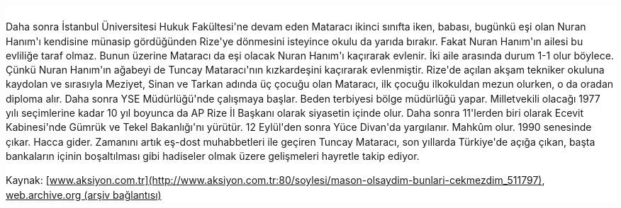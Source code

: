  <br/>
 Daha sonra İstanbul Üniversitesi Hukuk Fakültesi'ne devam eden Mataracı ikinci sınıfta iken, babası, bugünkü eşi olan Nuran Hanım'ı kendisine münasip gördüğünden Rize'ye dönmesini isteyince okulu da yarıda bırakır. Fakat Nuran Hanım'ın ailesi bu evliliğe taraf olmaz. Bunun üzerine Mataracı da eşi olacak Nuran Hanım'ı kaçırarak evlenir. İki aile arasında durum 1-1 olur böylece. Çünkü Nuran Hanım'ın ağabeyi de Tuncay Mataracı'nın kızkardeşini kaçırarak evlenmiştir. Rize'de açılan akşam tekniker okuluna kaydolan ve sırasıyla Meziyet, Sinan ve Tarkan adında üç çocuğu olan Mataracı, ilk çocuğu ilkokuldan mezun olurken, o da oradan diploma alır. Daha sonra YSE Müdürlüğü'nde çalışmaya başlar. Beden terbiyesi bölge müdürlüğü yapar. Milletvekili olacağı 1977 yılı seçimlerine kadar 10 yıl boyunca da AP Rize İl Başkanı olarak siyasetin içinde olur. Daha sonra 11'lerden biri olarak Ecevit Kabinesi'nde Gümrük ve Tekel Bakanlığı'nı yürütür. 12 Eylül'den sonra Yüce Divan'da yargılanır. Mahkûm olur. 1990 senesinde çıkar. Hacca gider. Zamanını artık eş-dost muhabbetleri ile geçiren Tuncay Mataracı, son yıllarda Türkiye'de açığa çıkan, başta bankaların içinin boşaltılması gibi hadiseler olmak üzere gelişmeleri hayretle takip ediyor.
 <br/>
</div>


Kaynak: [www.aksiyon.com.tr](http://www.aksiyon.com.tr:80/soylesi/mason-olsaydim-bunlari-cekmezdim_511797), [web.archive.org (arşiv bağlantısı)](http://web.archive.org/web/20150415032133/http://www.aksiyon.com.tr:80/soylesi/mason-olsaydim-bunlari-cekmezdim_511797)
